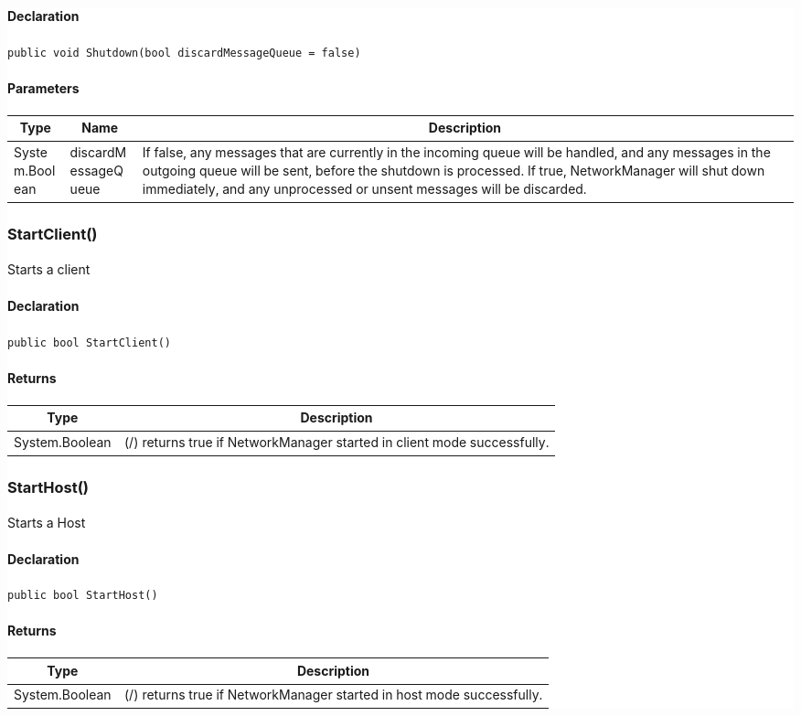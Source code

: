 #### Declaration

``` lang-csharp
public void Shutdown(bool discardMessageQueue = false)
```

#### Parameters

| Type           | Name                | Description                                                                                                                                                                                                                                                                           |
|----------------|---------------------|---------------------------------------------------------------------------------------------------------------------------------------------------------------------------------------------------------------------------------------------------------------------------------------|
| System.Boolean | discardMessageQueue | If false, any messages that are currently in the incoming queue will be handled, and any messages in the outgoing queue will be sent, before the shutdown is processed. If true, NetworkManager will shut down immediately, and any unprocessed or unsent messages will be discarded. |

### StartClient()

<div class="markdown level1 summary">

Starts a client

</div>

<div class="markdown level1 conceptual">

</div>

#### Declaration

``` lang-csharp
public bool StartClient()
```

#### Returns

| Type           | Description                                                             |
|----------------|-------------------------------------------------------------------------|
| System.Boolean | (/) returns true if NetworkManager started in client mode successfully. |

### StartHost()

<div class="markdown level1 summary">

Starts a Host

</div>

<div class="markdown level1 conceptual">

</div>

#### Declaration

``` lang-csharp
public bool StartHost()
```

#### Returns

| Type           | Description                                                           |
|----------------|-----------------------------------------------------------------------|
| System.Boolean | (/) returns true if NetworkManager started in host mode successfully. |
